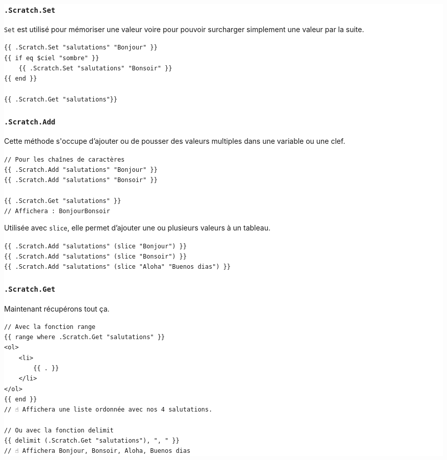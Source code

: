 ### `.Scratch.Set`

`Set` est utilisé pour mémoriser une valeur voire pour pouvoir surcharger simplement une valeur par la suite.

```go-html-template
{{ .Scratch.Set "salutations" "Bonjour" }}
{{ if eq $ciel "sombre" }}
    {{ .Scratch.Set "salutations" "Bonsoir" }}
{{ end }}

{{ .Scratch.Get "salutations"}}
```

### `.Scratch.Add`

Cette méthode s'occupe d’ajouter ou de pousser des valeurs multiples dans une
variable ou une clef.

```go-html-template
// Pour les chaînes de caractères
{{ .Scratch.Add "salutations" "Bonjour" }}
{{ .Scratch.Add "salutations" "Bonsoir" }}

{{ .Scratch.Get "salutations" }}
// Affichera : BonjourBonsoir
```

Utilisée avec `slice`, elle permet d’ajouter une ou plusieurs valeurs à un
tableau.

```go-html-template
{{ .Scratch.Add "salutations" (slice "Bonjour") }}
{{ .Scratch.Add "salutations" (slice "Bonsoir") }}
{{ .Scratch.Add "salutations" (slice "Aloha" "Buenos dias") }}
```

### `.Scratch.Get`

Maintenant récupérons tout ça.

```go-html-template
// Avec la fonction range
{{ range where .Scratch.Get "salutations" }}
<ol>
    <li>
        {{ . }}
    </li>
</ol>
{{ end }}
// ☝️ Affichera une liste ordonnée avec nos 4 salutations.

// Ou avec la fonction delimit
{{ delimit (.Scratch.Get "salutations"), ", " }}
// ☝️ Affichera Bonjour, Bonsoir, Aloha, Buenos dias
```
